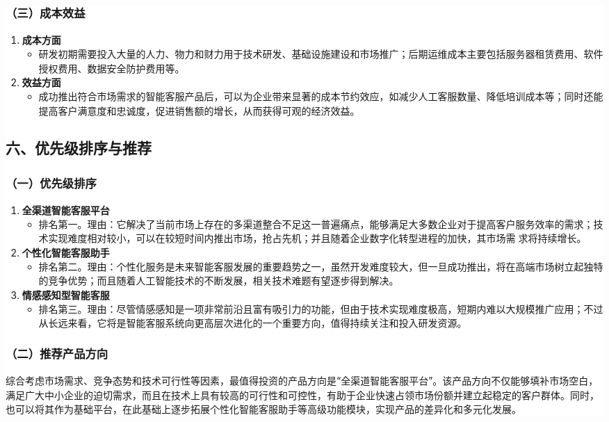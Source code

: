 ### （三）成本效益
1. **成本方面**
   - 研发初期需要投入大量的人力、物力和财力用于技术研发、基础设施建设和市场推广；后期运维成本主要包括服务器租赁费用、软件授权费用、数据安全防护费用等。
2. **效益方面**
   - 成功推出符合市场需求的智能客服产品后，可以为企业带来显著的成本节约效应，如减少人工客服数量、降低培训成本等；同时还能提高客户满意度和忠诚度，促进销售额的增长，从而获得可观的经济效益。

## 六、优先级排序与推荐

### （一）优先级排序
1. **全渠道智能客服平台**
   - 排名第一。理由：它解决了当前市场上存在的多渠道整合不足这一普遍痛点，能够满足大多数企业对于提高客户服务效率的需求；技术实现难度相对较小，可以在较短时间内推出市场，抢占先机；并且随着企业数字化转型进程的加快，其市场需 求将持续增长。
2. **个性化智能客服助手**
   - 排名第二。理由：个性化服务是未来智能客服发展的重要趋势之一，虽然开发难度较大，但一旦成功推出，将在高端市场树立起独特的竞争优势；而且随着人工智能技术的不断发展，相关技术难题有望逐步得到解决。
3. **情感感知型智能客服**
   - 排名第三。理由：尽管情感感知是一项非常前沿且富有吸引力的功能，但由于技术实现难度极高，短期内难以大规模推广应用；不过从长远来看，它将是智能客服系统向更高层次进化的一个重要方向，值得持续关注和投入研发资源。

### （二）推荐产品方向
综合考虑市场需求、竞争态势和技术可行性等因素，最值得投资的产品方向是“全渠道智能客服平台”。该产品方向不仅能够填补市场空白，满足广大中小企业的迫切需求，而且在技术上具有较高的可行性和可控性，有助于企业快速占领市场份额并建立起稳定的客户群体。同时，也可以将其作为基础平台，在此基础上逐步拓展个性化智能客服助手等高级功能模块，实现产品的差异化和多元化发展。